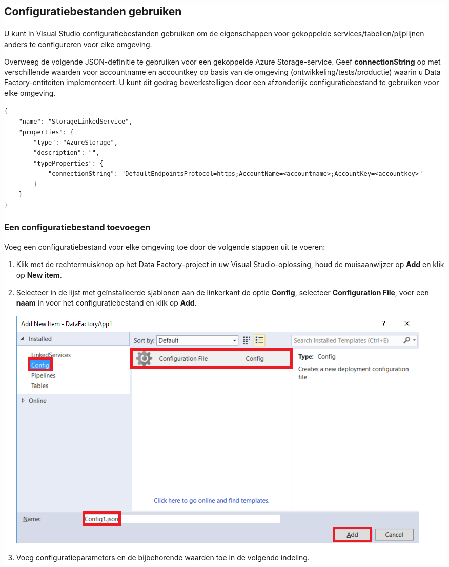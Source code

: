 ## Configuratiebestanden gebruiken
U kunt in Visual Studio configuratiebestanden gebruiken om de eigenschappen voor gekoppelde services/tabellen/pijplijnen anders te configureren voor elke omgeving. 

Overweeg de volgende JSON-definitie te gebruiken voor een gekoppelde Azure Storage-service. Geef **connectionString** op met verschillende waarden voor accountname en accountkey op basis van de omgeving (ontwikkeling/tests/productie) waarin u Data Factory-entiteiten implementeert. U kunt dit gedrag bewerkstelligen door een afzonderlijk configuratiebestand te gebruiken voor elke omgeving. 

    {
        "name": "StorageLinkedService",
        "properties": {
            "type": "AzureStorage",
            "description": "",
            "typeProperties": {
                "connectionString": "DefaultEndpointsProtocol=https;AccountName=<accountname>;AccountKey=<accountkey>"
            }
        }
    } 

### Een configuratiebestand toevoegen
Voeg een configuratiebestand voor elke omgeving toe door de volgende stappen uit te voeren:   

1. Klik met de rechtermuisknop op het Data Factory-project in uw Visual Studio-oplossing, houd de muisaanwijzer op **Add** en klik op **New item**.
2. Selecteer in de lijst met geïnstalleerde sjablonen aan de linkerkant de optie **Config**, selecteer **Configuration File**, voer een **naam** in voor het configuratiebestand en klik op **Add**.

    ![Een configuratiebestand toevoegen](./media/data-factory-build-your-first-pipeline-using-vs/add-config-file.png)
3. Voeg configuratieparameters en de bijbehorende waarden toe in de volgende indeling.

